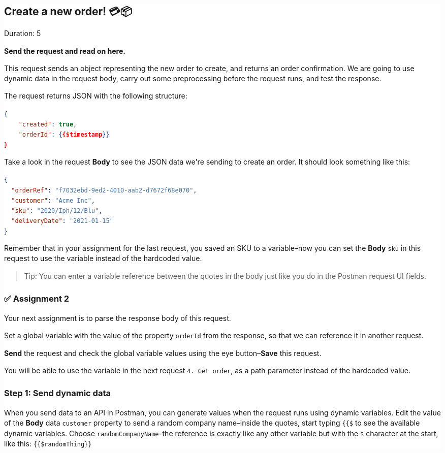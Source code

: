 
## Create a new order! 💳📦

Duration: 5

**Send the request and read on here.**

This request sends an object representing the new order to create, and returns an order confirmation. We are going to use dynamic data in the request body, carry out some preprocessing before the request runs, and test the response.

The request returns JSON with the following structure:

```json
{
    "created": true,
    "orderId": {{$timestamp}}
}
```

Take a look in the request **Body** to see the JSON data we're sending to create an order. It should look something like this:

```json
{
  "orderRef": "f7032ebd-9ed2-4010-aab2-d7672f68e070",
  "customer": "Acme Inc",
  "sku": "2020/Iph/12/Blu",
  "deliveryDate": "2021-01-15"
}
```

Remember that in your assignment for the last request, you saved an SKU to a variable–now you can set the **Body** `sku` in this request to use the variable instead of the hardcoded value.

> Tip: You can enter a variable reference between the quotes in the body just like you do in the Postman request UI fields.

### ✅ Assignment 2

Your next assignment is to parse the response body of this request.

Set a global variable with the value of the property `orderId` from the response, so that we can reference it in another request.

**Send** the request and check the global variable values using the eye button–**Save** this request.

You will be able to use the variable in the next request `4. Get order`, as a path parameter instead of the hardcoded value.

### Step 1: Send dynamic data

When you send data to an API in Postman, you can generate values when the request runs using dynamic variables. Edit the value of the **Body** data `customer` property to send a random company name–inside the quotes, start typing `{{$` to see the available dynamic variables. Choose `randomCompanyName`–the reference is exactly like any other variable but with the `$` character at the start, like this: `{{$randomThing}}`
